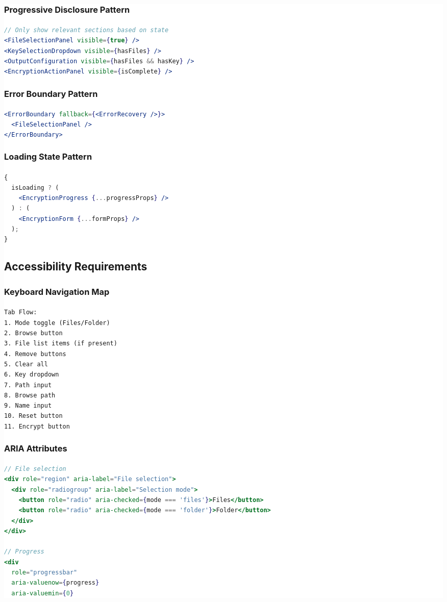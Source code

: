 ### Progressive Disclosure Pattern

```jsx
// Only show relevant sections based on state
<FileSelectionPanel visible={true} />
<KeySelectionDropdown visible={hasFiles} />
<OutputConfiguration visible={hasFiles && hasKey} />
<EncryptionActionPanel visible={isComplete} />
```

### Error Boundary Pattern

```jsx
<ErrorBoundary fallback={<ErrorRecovery />}>
  <FileSelectionPanel />
</ErrorBoundary>
```

### Loading State Pattern

```jsx
{
  isLoading ? (
    <EncryptionProgress {...progressProps} />
  ) : (
    <EncryptionForm {...formProps} />
  );
}
```

## Accessibility Requirements

### Keyboard Navigation Map

```
Tab Flow:
1. Mode toggle (Files/Folder)
2. Browse button
3. File list items (if present)
4. Remove buttons
5. Clear all
6. Key dropdown
7. Path input
8. Browse path
9. Name input
10. Reset button
11. Encrypt button
```

### ARIA Attributes

```jsx
// File selection
<div role="region" aria-label="File selection">
  <div role="radiogroup" aria-label="Selection mode">
    <button role="radio" aria-checked={mode === 'files'}>Files</button>
    <button role="radio" aria-checked={mode === 'folder'}>Folder</button>
  </div>
</div>

// Progress
<div
  role="progressbar"
  aria-valuenow={progress}
  aria-valuemin={0}
```